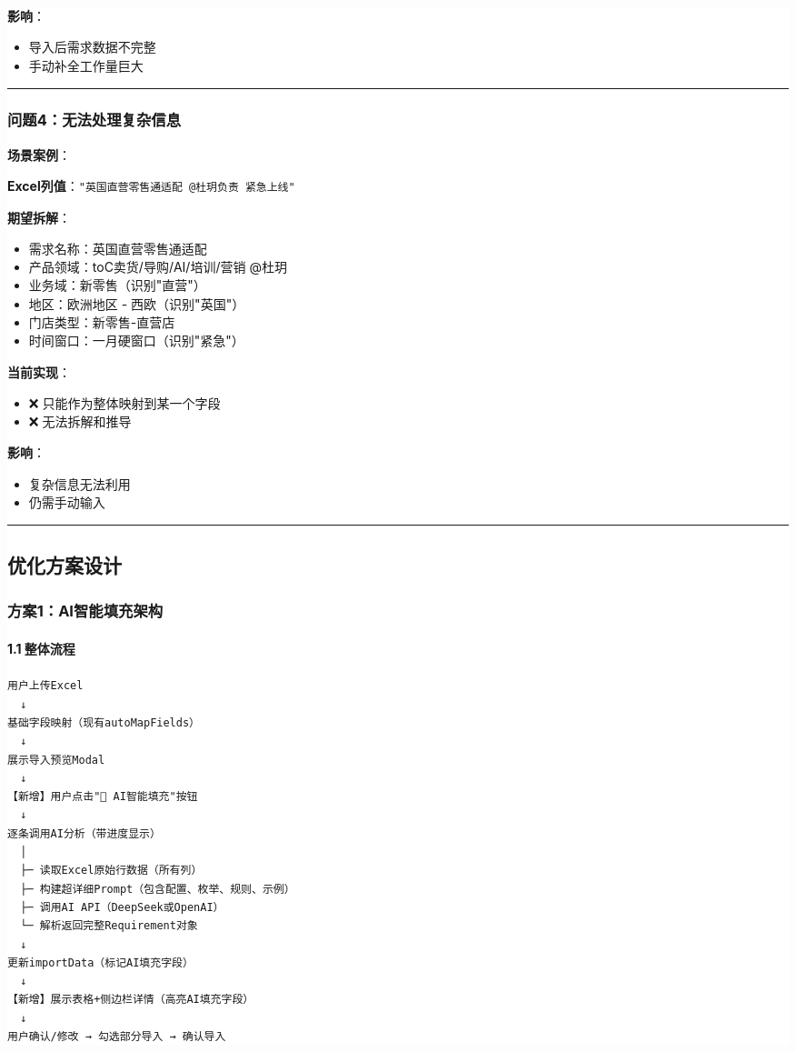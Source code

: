 **影响**：
- 导入后需求数据不完整
- 手动补全工作量巨大

---

### 问题4：无法处理复杂信息

**场景案例**：

**Excel列值**：`"英国直营零售通适配 @杜玥负责 紧急上线"`

**期望拆解**：
- 需求名称：英国直营零售通适配
- 产品领域：toC卖货/导购/AI/培训/营销 @杜玥
- 业务域：新零售（识别"直营"）
- 地区：欧洲地区 - 西欧（识别"英国"）
- 门店类型：新零售-直营店
- 时间窗口：一月硬窗口（识别"紧急"）

**当前实现**：
- ❌ 只能作为整体映射到某一个字段
- ❌ 无法拆解和推导

**影响**：
- 复杂信息无法利用
- 仍需手动输入

---

## 优化方案设计

### 方案1：AI智能填充架构

#### 1.1 整体流程

```
用户上传Excel
  ↓
基础字段映射（现有autoMapFields）
  ↓
展示导入预览Modal
  ↓
【新增】用户点击"🤖 AI智能填充"按钮
  ↓
逐条调用AI分析（带进度显示）
  │
  ├─ 读取Excel原始行数据（所有列）
  ├─ 构建超详细Prompt（包含配置、枚举、规则、示例）
  ├─ 调用AI API（DeepSeek或OpenAI）
  └─ 解析返回完整Requirement对象
  ↓
更新importData（标记AI填充字段）
  ↓
【新增】展示表格+侧边栏详情（高亮AI填充字段）
  ↓
用户确认/修改 → 勾选部分导入 → 确认导入
```
